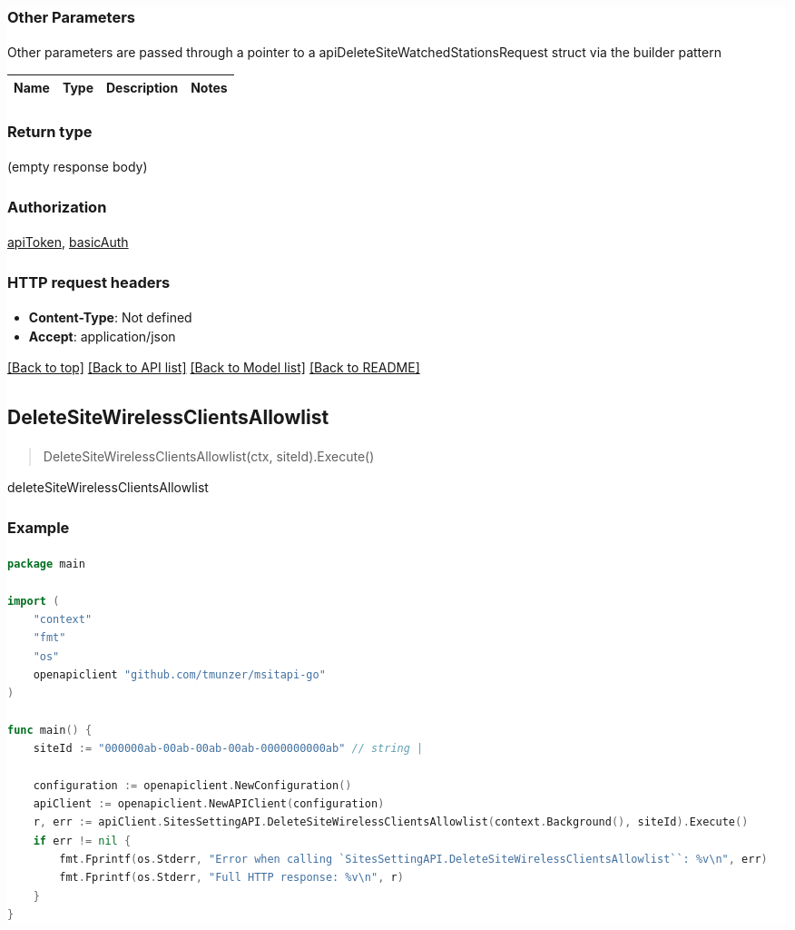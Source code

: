 ### Other Parameters

Other parameters are passed through a pointer to a apiDeleteSiteWatchedStationsRequest struct via the builder pattern


Name | Type | Description  | Notes
------------- | ------------- | ------------- | -------------


### Return type

 (empty response body)

### Authorization

[apiToken](../README.md#apiToken), [basicAuth](../README.md#basicAuth)

### HTTP request headers

- **Content-Type**: Not defined
- **Accept**: application/json

[[Back to top]](#) [[Back to API list]](../README.md#documentation-for-api-endpoints)
[[Back to Model list]](../README.md#documentation-for-models)
[[Back to README]](../README.md)


## DeleteSiteWirelessClientsAllowlist

> DeleteSiteWirelessClientsAllowlist(ctx, siteId).Execute()

deleteSiteWirelessClientsAllowlist



### Example

```go
package main

import (
	"context"
	"fmt"
	"os"
	openapiclient "github.com/tmunzer/msitapi-go"
)

func main() {
	siteId := "000000ab-00ab-00ab-00ab-0000000000ab" // string | 

	configuration := openapiclient.NewConfiguration()
	apiClient := openapiclient.NewAPIClient(configuration)
	r, err := apiClient.SitesSettingAPI.DeleteSiteWirelessClientsAllowlist(context.Background(), siteId).Execute()
	if err != nil {
		fmt.Fprintf(os.Stderr, "Error when calling `SitesSettingAPI.DeleteSiteWirelessClientsAllowlist``: %v\n", err)
		fmt.Fprintf(os.Stderr, "Full HTTP response: %v\n", r)
	}
}
```
